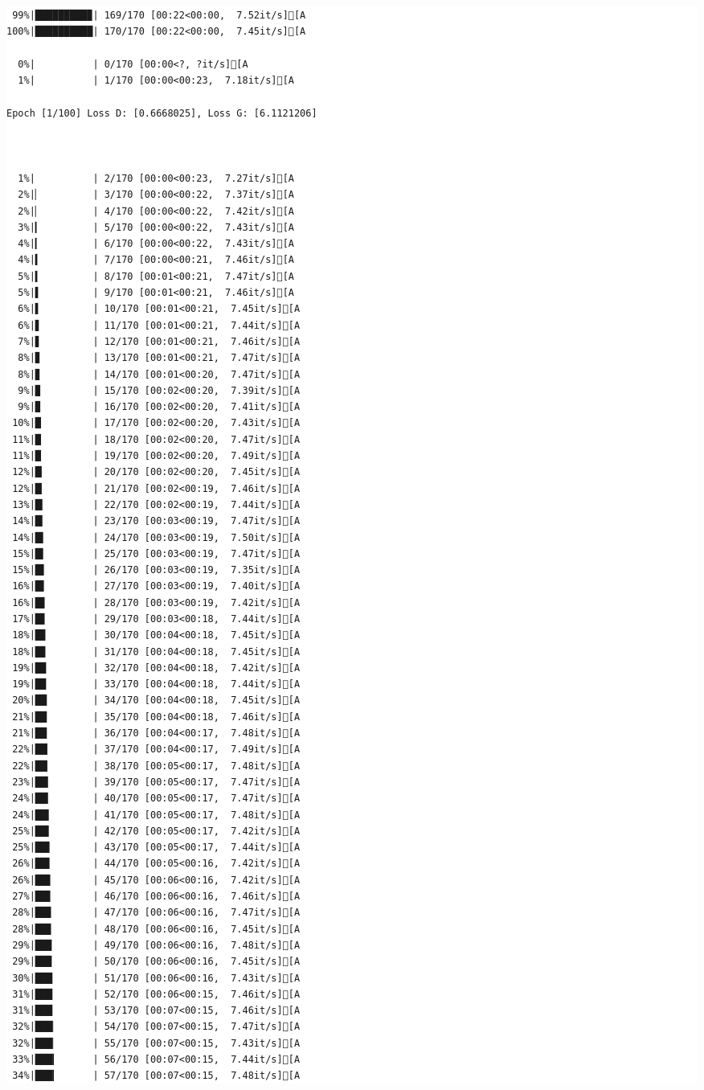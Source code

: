     99%|█████████▉| 169/170 [00:22<00:00,  7.52it/s][A
    100%|██████████| 170/170 [00:22<00:00,  7.45it/s][A
    
      0%|          | 0/170 [00:00<?, ?it/s][A
      1%|          | 1/170 [00:00<00:23,  7.18it/s][A

    Epoch [1/100] Loss D: [0.6668025], Loss G: [6.1121206]


    
      1%|          | 2/170 [00:00<00:23,  7.27it/s][A
      2%|▏         | 3/170 [00:00<00:22,  7.37it/s][A
      2%|▏         | 4/170 [00:00<00:22,  7.42it/s][A
      3%|▎         | 5/170 [00:00<00:22,  7.43it/s][A
      4%|▎         | 6/170 [00:00<00:22,  7.43it/s][A
      4%|▍         | 7/170 [00:00<00:21,  7.46it/s][A
      5%|▍         | 8/170 [00:01<00:21,  7.47it/s][A
      5%|▌         | 9/170 [00:01<00:21,  7.46it/s][A
      6%|▌         | 10/170 [00:01<00:21,  7.45it/s][A
      6%|▋         | 11/170 [00:01<00:21,  7.44it/s][A
      7%|▋         | 12/170 [00:01<00:21,  7.46it/s][A
      8%|▊         | 13/170 [00:01<00:21,  7.47it/s][A
      8%|▊         | 14/170 [00:01<00:20,  7.47it/s][A
      9%|▉         | 15/170 [00:02<00:20,  7.39it/s][A
      9%|▉         | 16/170 [00:02<00:20,  7.41it/s][A
     10%|█         | 17/170 [00:02<00:20,  7.43it/s][A
     11%|█         | 18/170 [00:02<00:20,  7.47it/s][A
     11%|█         | 19/170 [00:02<00:20,  7.49it/s][A
     12%|█▏        | 20/170 [00:02<00:20,  7.45it/s][A
     12%|█▏        | 21/170 [00:02<00:19,  7.46it/s][A
     13%|█▎        | 22/170 [00:02<00:19,  7.44it/s][A
     14%|█▎        | 23/170 [00:03<00:19,  7.47it/s][A
     14%|█▍        | 24/170 [00:03<00:19,  7.50it/s][A
     15%|█▍        | 25/170 [00:03<00:19,  7.47it/s][A
     15%|█▌        | 26/170 [00:03<00:19,  7.35it/s][A
     16%|█▌        | 27/170 [00:03<00:19,  7.40it/s][A
     16%|█▋        | 28/170 [00:03<00:19,  7.42it/s][A
     17%|█▋        | 29/170 [00:03<00:18,  7.44it/s][A
     18%|█▊        | 30/170 [00:04<00:18,  7.45it/s][A
     18%|█▊        | 31/170 [00:04<00:18,  7.45it/s][A
     19%|█▉        | 32/170 [00:04<00:18,  7.42it/s][A
     19%|█▉        | 33/170 [00:04<00:18,  7.44it/s][A
     20%|██        | 34/170 [00:04<00:18,  7.45it/s][A
     21%|██        | 35/170 [00:04<00:18,  7.46it/s][A
     21%|██        | 36/170 [00:04<00:17,  7.48it/s][A
     22%|██▏       | 37/170 [00:04<00:17,  7.49it/s][A
     22%|██▏       | 38/170 [00:05<00:17,  7.48it/s][A
     23%|██▎       | 39/170 [00:05<00:17,  7.47it/s][A
     24%|██▎       | 40/170 [00:05<00:17,  7.47it/s][A
     24%|██▍       | 41/170 [00:05<00:17,  7.48it/s][A
     25%|██▍       | 42/170 [00:05<00:17,  7.42it/s][A
     25%|██▌       | 43/170 [00:05<00:17,  7.44it/s][A
     26%|██▌       | 44/170 [00:05<00:16,  7.42it/s][A
     26%|██▋       | 45/170 [00:06<00:16,  7.42it/s][A
     27%|██▋       | 46/170 [00:06<00:16,  7.46it/s][A
     28%|██▊       | 47/170 [00:06<00:16,  7.47it/s][A
     28%|██▊       | 48/170 [00:06<00:16,  7.45it/s][A
     29%|██▉       | 49/170 [00:06<00:16,  7.48it/s][A
     29%|██▉       | 50/170 [00:06<00:16,  7.45it/s][A
     30%|███       | 51/170 [00:06<00:16,  7.43it/s][A
     31%|███       | 52/170 [00:06<00:15,  7.46it/s][A
     31%|███       | 53/170 [00:07<00:15,  7.46it/s][A
     32%|███▏      | 54/170 [00:07<00:15,  7.47it/s][A
     32%|███▏      | 55/170 [00:07<00:15,  7.43it/s][A
     33%|███▎      | 56/170 [00:07<00:15,  7.44it/s][A
     34%|███▎      | 57/170 [00:07<00:15,  7.48it/s][A
